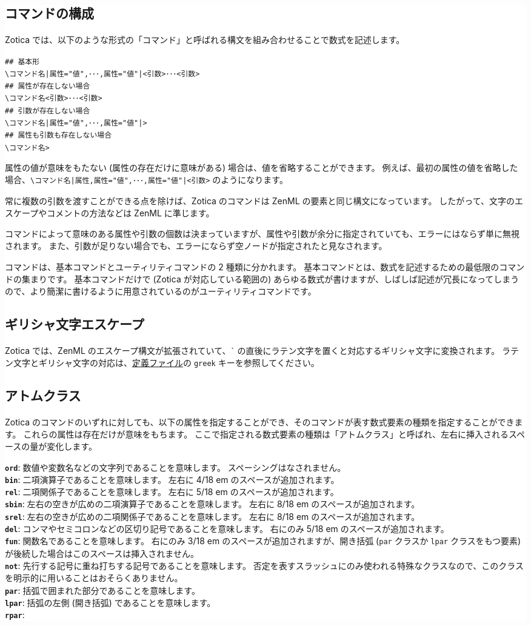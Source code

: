 ## コマンドの構成
Zotica では、以下のような形式の「コマンド」と呼ばれる構文を組み合わせることで数式を記述します。
```
## 基本形
\コマンド名|属性="値",･･･,属性="値"|<引数>･･･<引数>
## 属性が存在しない場合
\コマンド名<引数>･･･<引数>
## 引数が存在しない場合
\コマンド名|属性="値",･･･,属性="値"|>
## 属性も引数も存在しない場合
\コマンド名>
```
属性の値が意味をもたない (属性の存在だけに意味がある) 場合は、値を省略することができます。
例えば、最初の属性の値を省略した場合、`\コマンド名|属性,属性="値",･･･,属性="値"|<引数>` のようになります。

常に複数の引数を渡すことができる点を除けば、Zotica のコマンドは ZenML の要素と同じ構文になっています。
したがって、文字のエスケープやコメントの方法などは ZenML に準じます。

コマンドによって意味のある属性や引数の個数は決まっていますが、属性や引数が余分に指定されていても、エラーにはならず単に無視されます。
また、引数が足りない場合でも、エラーにならず空ノードが指定されたと見なされます。

コマンドは、基本コマンドとユーティリティコマンドの 2 種類に分かれます。
基本コマンドとは、数式を記述するための最低限のコマンドの集まりです。
基本コマンドだけで (Zotica が対応している範囲の) あらゆる数式が書けますが、しばしば記述が冗長になってしまうので、より簡潔に書けるように用意されているのがユーティリティコマンドです。

## ギリシャ文字エスケープ
Zotica では、ZenML のエスケープ構文が拡張されていて、`` ` `` の直後にラテン文字を置くと対応するギリシャ文字に変換されます。
ラテン文字とギリシャ文字の対応は、[定義ファイル](../../source/zotica/resource/math.json)の `greek` キーを参照してください。

## アトムクラス
Zotica のコマンドのいずれに対しても、以下の属性を指定することができ、そのコマンドが表す数式要素の種類を指定することができます。
これらの属性は存在だけが意味をもちます。
ここで指定される数式要素の種類は「アトムクラス」と呼ばれ、左右に挿入されるスペースの量が変化します。

**`ord`**:
数値や変数名などの文字列であることを意味します。
スペーシングはなされません。  
**`bin`**:
二項演算子であることを意味します。
左右に 4/18 em のスペースが追加されます。  
**`rel`**:
二項関係子であることを意味します。
左右に 5/18 em のスペースが追加されます。  
**`sbin`**:
左右の空きが広めの二項演算子であることを意味します。
左右に 8/18 em のスペースが追加されます。  
**`srel`**:
左右の空きが広めの二項関係子であることを意味します。
左右に 8/18 em のスペースが追加されます。  
**`del`**:
コンマやセミコロンなどの区切り記号であることを意味します。
右にのみ 5/18 em のスペースが追加されます。  
**`fun`**:
関数名であることを意味します。
右にのみ 3/18 em のスペースが追加されますが、開き括弧 (`par` クラスか `lpar` クラスをもつ要素) が後続した場合はこのスペースは挿入されません。  
**`not`**:
先行する記号に重ね打ちする記号であることを意味します。
否定を表すスラッシュにのみ使われる特殊なクラスなので、このクラスを明示的に用いることはおそらくありません。  
**`par`**:
括弧で囲まれた部分であることを意味します。  
**`lpar`**:
括弧の左側 (開き括弧) であることを意味します。  
**`rpar`**: